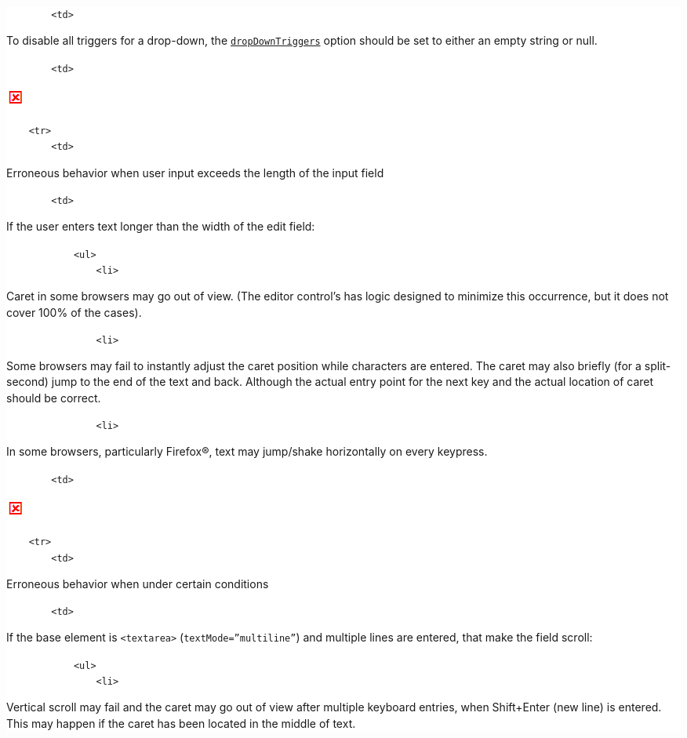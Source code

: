             <td>
To disable all triggers for a drop-down, the [`dropDownTriggers`](%%jQueryApiUrl%%/ui.igeditor#options:dropDownTriggers) option should be set to either an empty string or null.
			</td>

            <td>
![](../../images/images/negative.png)
			</td>
        </tr>

        <tr>
            <td>
Erroneous behavior when user input exceeds the length of the input field
			</td>

            <td>
If the user enters text longer than the width of the edit field:

                <ul>
                    <li>
Caret in some browsers may go out of view. (The editor control’s has logic designed to minimize this occurrence, but it does not cover 100% of the cases).
					</li>

                    <li>
Some browsers may fail to instantly adjust the caret position while characters are entered. The caret may also briefly (for a split-second) jump to the end of the text and back. Although the actual entry point for the next key and the actual location of caret should be correct.
					</li>

                    <li>
In some browsers, particularly Firefox®, text may jump/shake horizontally on every keypress.
					</li>
                </ul>
            </td>

            <td>
![](../../images/images/negative.png)
			</td>
        </tr>

        <tr>
            <td>
Erroneous behavior when under certain conditions
			</td>

            <td>
If the base element is `<textarea>` (`textMode=”multiline”`) and multiple lines are entered, that make the field scroll:

                <ul>
                    <li>
Vertical scroll may fail and the caret may go out of view after multiple keyboard entries, when Shift+Enter (new line) is entered. This may happen if the caret has been located in the middle of text.
					</li>
